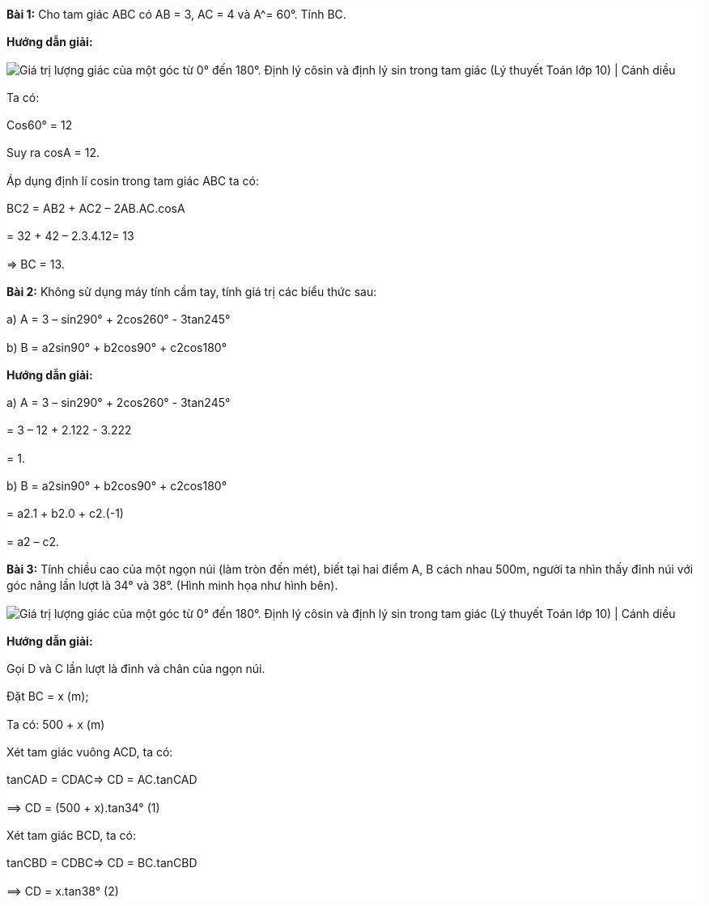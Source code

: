 **Bài 1:** Cho tam giác ABC có AB = 3, AC = 4 và A^= 60°. Tính BC.

**Hướng dẫn giải:**

![Giá trị lượng giác của một góc từ 0° đến 180°. Định lý côsin và định lý sin trong tam giác \(Lý thuyết Toán lớp 10\) | Cánh diều](https://vietjack.com/toan-10-cd/images/ly-thuyet-bai-1-gia-tri-luong-giac-cua-mot-goc-tu-00-den-1800-12.PNG)

Ta có: 

Cos60° = 12

Suy ra cosA = 12.

Áp dụng định lí cosin trong tam giác ABC ta có:

BC2 = AB2 \+ AC2 – 2AB.AC.cosA

= 32 \+ 42 – 2.3.4.12= 13

⇒ BC = 13.

**Bài 2:** Không sử dụng máy tính cầm tay, tính giá trị các biểu thức sau:

a) A = 3 – sin290° + 2cos260° - 3tan245°

b) B = a2sin90° + b2cos90° + c2cos180°

**Hướng dẫn giải:**

a) A = 3 – sin290° + 2cos260° - 3tan245°

= 3 – 12 \+ 2.122 \- 3.222

= 1.

b) B = a2sin90° + b2cos90° + c2cos180°

= a2.1 + b2.0 + c2.(-1)

= a2 – c2.

**Bài 3:** Tính chiều cao của một ngọn núi (làm tròn đến mét), biết tại hai điểm A, B cách nhau 500m, người ta nhìn thấy đỉnh núi với góc nâng lần lượt là 34° và 38°. (Hình minh họa như hình bên).

![Giá trị lượng giác của một góc từ 0° đến 180°. Định lý côsin và định lý sin trong tam giác \(Lý thuyết Toán lớp 10\) | Cánh diều](https://vietjack.com/toan-10-cd/images/ly-thuyet-bai-1-gia-tri-luong-giac-cua-mot-goc-tu-00-den-1800-13.PNG)

**Hướng dẫn giải:**

Gọi D và C lần lượt là đỉnh và chân của ngọn núi.

Đặt BC = x (m);

Ta có: 500 + x (m)

Xét tam giác vuông ACD, ta có:

tanCAD = CDAC⇒ CD = AC.tanCAD 

⟹ CD = (500 + x).tan34° (1)

Xét tam giác BCD, ta có:

tanCBD = CDBC⇒ CD = BC.tanCBD 

⟹ CD = x.tan38° (2)
